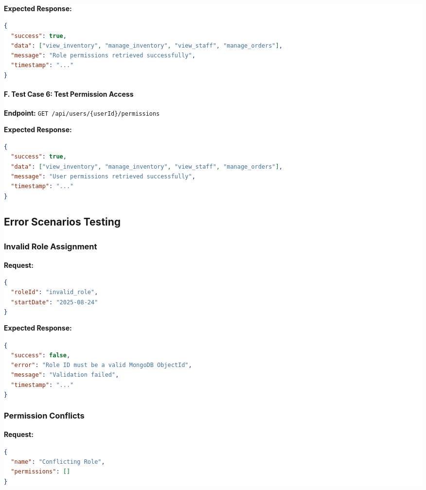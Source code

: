 **Expected Response:**
```json
{
  "success": true,
  "data": ["view_inventory", "manage_inventory", "view_staff", "manage_orders"],
  "message": "Role permissions retrieved successfully",
  "timestamp": "..."
}
```

#### F. Test Case 6: Test Permission Access
**Endpoint:** `GET /api/users/{userId}/permissions`

**Expected Response:**
```json
{
  "success": true,
  "data": ["view_inventory", "manage_inventory", "view_staff", "manage_orders"],
  "message": "User permissions retrieved successfully",
  "timestamp": "..."
}
```

## Error Scenarios Testing

### Invalid Role Assignment
**Request:**
```json
{
  "roleId": "invalid_role",
  "startDate": "2025-08-24"
}
```

**Expected Response:**
```json
{
  "success": false,
  "error": "Role ID must be a valid MongoDB ObjectId",
  "message": "Validation failed",
  "timestamp": "..."
}
```

### Permission Conflicts
**Request:**
```json
{
  "name": "Conflicting Role",
  "permissions": []
}
```
